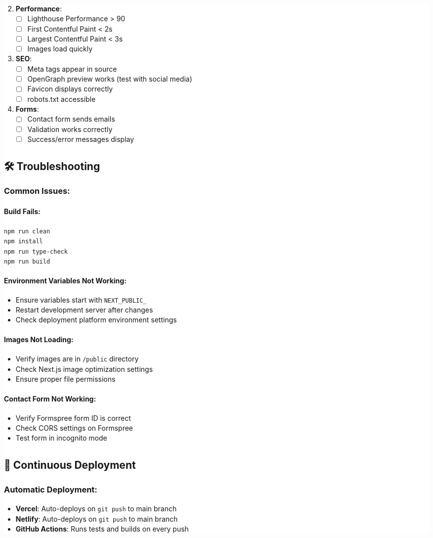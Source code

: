 2. **Performance**:
   - [ ] Lighthouse Performance > 90
   - [ ] First Contentful Paint < 2s
   - [ ] Largest Contentful Paint < 3s
   - [ ] Images load quickly

3. **SEO**:
   - [ ] Meta tags appear in source
   - [ ] OpenGraph preview works (test with social media)
   - [ ] Favicon displays correctly
   - [ ] robots.txt accessible

4. **Forms**:
   - [ ] Contact form sends emails
   - [ ] Validation works correctly
   - [ ] Success/error messages display

## 🛠️ Troubleshooting

### Common Issues:

#### Build Fails:
```bash
npm run clean
npm install
npm run type-check
npm run build
```

#### Environment Variables Not Working:
- Ensure variables start with `NEXT_PUBLIC_`
- Restart development server after changes
- Check deployment platform environment settings

#### Images Not Loading:
- Verify images are in `/public` directory
- Check Next.js image optimization settings
- Ensure proper file permissions

#### Contact Form Not Working:
- Verify Formspree form ID is correct
- Check CORS settings on Formspree
- Test form in incognito mode

## 🔄 Continuous Deployment

### Automatic Deployment:
- **Vercel**: Auto-deploys on `git push` to main branch
- **Netlify**: Auto-deploys on `git push` to main branch
- **GitHub Actions**: Runs tests and builds on every push
